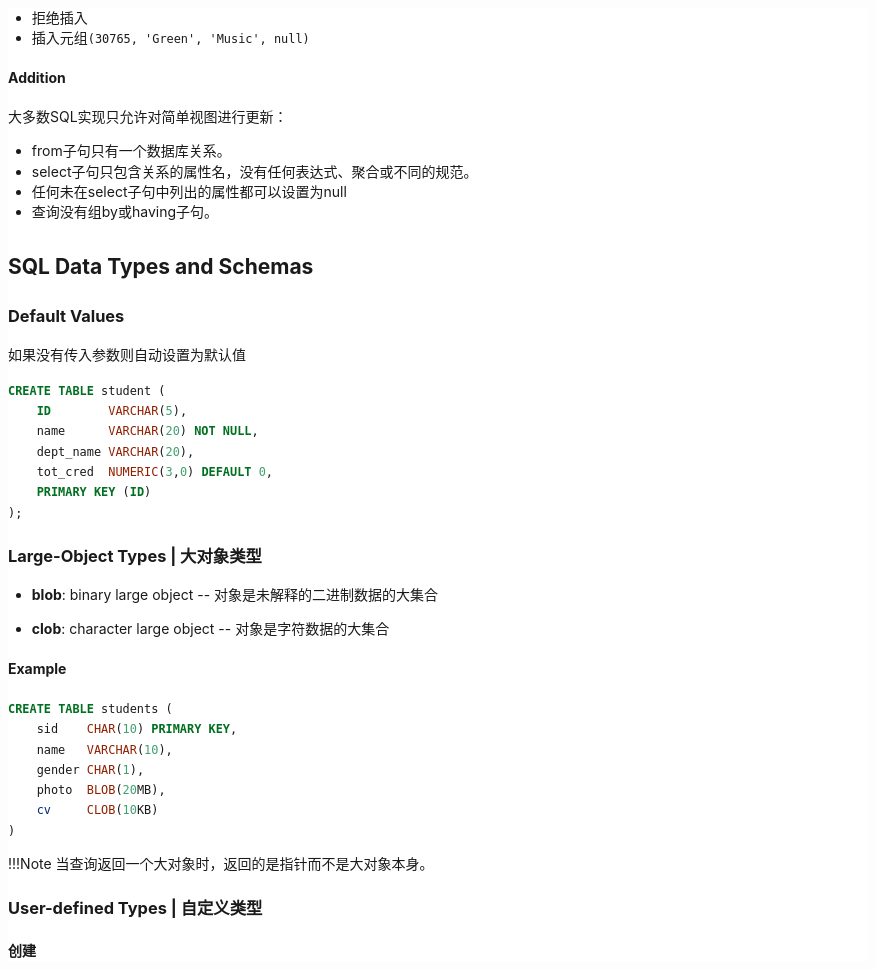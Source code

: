- 拒绝插入
- 插入元组`(30765, 'Green', 'Music', null)`

#### Addition

大多数SQL实现只允许对简单视图进行更新：

- from子句只有一个数据库关系。
- select子句只包含关系的属性名，没有任何表达式、聚合或不同的规范。
- 任何未在select子句中列出的属性都可以设置为null
- 查询没有组by或having子句。



## SQL Data Types and Schemas 

### Default Values 

如果没有传入参数则自动设置为默认值

```sql
CREATE TABLE student (
    ID        VARCHAR(5),
    name      VARCHAR(20) NOT NULL,
    dept_name VARCHAR(20),
    tot_cred  NUMERIC(3,0) DEFAULT 0,
    PRIMARY KEY (ID)
);
```

### Large-Object Types | 大对象类型	

- **blob**: binary large object -- 对象是未解释的二进制数据的大集合

- **clob**: character large object -- 对象是字符数据的大集合

#### Example

```sql
CREATE TABLE students (
    sid    CHAR(10) PRIMARY KEY,
    name   VARCHAR(10),
    gender CHAR(1),
    photo  BLOB(20MB),
    cv     CLOB(10KB)
)
```

!!!Note
	当查询返回一个大对象时，返回的是指针而不是大对象本身。



### User-defined Types | 自定义类型

#### 创建
